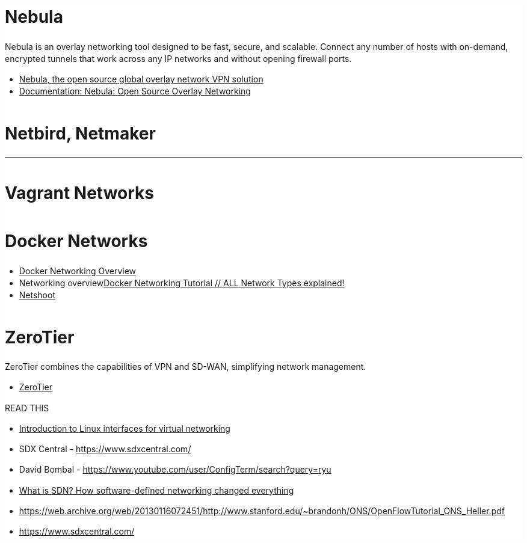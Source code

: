 # Nebula

Nebula is an overlay networking tool designed to be fast, secure, and scalable.
Connect any number of hosts with on-demand,
encrypted tunnels that work across any IP networks and without opening firewall ports.

* [Nebula, the open source global overlay network VPN solution](https://www.youtube.com/watch?v=94KYUhUI1G0)
* [Documentation: Nebula: Open Source Overlay Networking](https://nebula.defined.net/docs/)

# Netbird, Netmaker









---------------



# Vagrant Networks

# Docker Networks

* [Docker Networking Overview](https://docs.docker.com/network/)
* Networking overview[Docker Networking Tutorial // ALL Network Types explained!](https://www.youtube.com/watch?v=5grbXvV_DSk)
* [Netshoot](https://github.com/nicolaka/netshoot)

# ZeroTier

ZeroTier combines the capabilities of VPN and SD-WAN, simplifying network management.

* [ZeroTier](https://www.zerotier.com/)




READ THIS

* [Introduction to Linux interfaces for virtual networking](https://developers.redhat.com/blog/2018/10/22/introduction-to-linux-interfaces-for-virtual-networking/)

* SDX Central - <https://www.sdxcentral.com/>
* David Bombal - <https://www.youtube.com/user/ConfigTerm/search?query=ryu>

* [What is SDN? How software-defined networking changed everything](https://www.grotto-networking.com/SDNfun.html#a-graph-with-attributes-and-json-export)
* <https://web.archive.org/web/20130116072451/http://www.stanford.edu/~brandonh/ONS/OpenFlowTutorial_ONS_Heller.pdf>
* <https://www.sdxcentral.com/>
